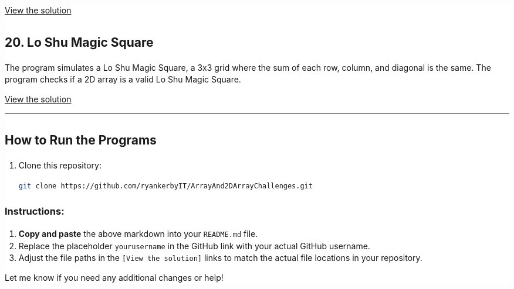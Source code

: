 [View the solution](./TriviaGame.java)

## 20. Lo Shu Magic Square
The program simulates a Lo Shu Magic Square, a 3x3 grid where the sum of each row, column, and diagonal is the same. The program checks if a 2D array is a valid Lo Shu Magic Square.

[View the solution](./LoShuMagicSquare.java)

---

## How to Run the Programs
1. Clone this repository:  
   ```bash
   git clone https://github.com/ryankerbyIT/ArrayAnd2DArrayChallenges.git


### Instructions:
1. **Copy and paste** the above markdown into your `README.md` file.
2. Replace the placeholder `yourusername` in the GitHub link with your actual GitHub username.
3. Adjust the file paths in the `[View the solution]` links to match the actual file locations in your repository.

Let me know if you need any additional changes or help!

   
